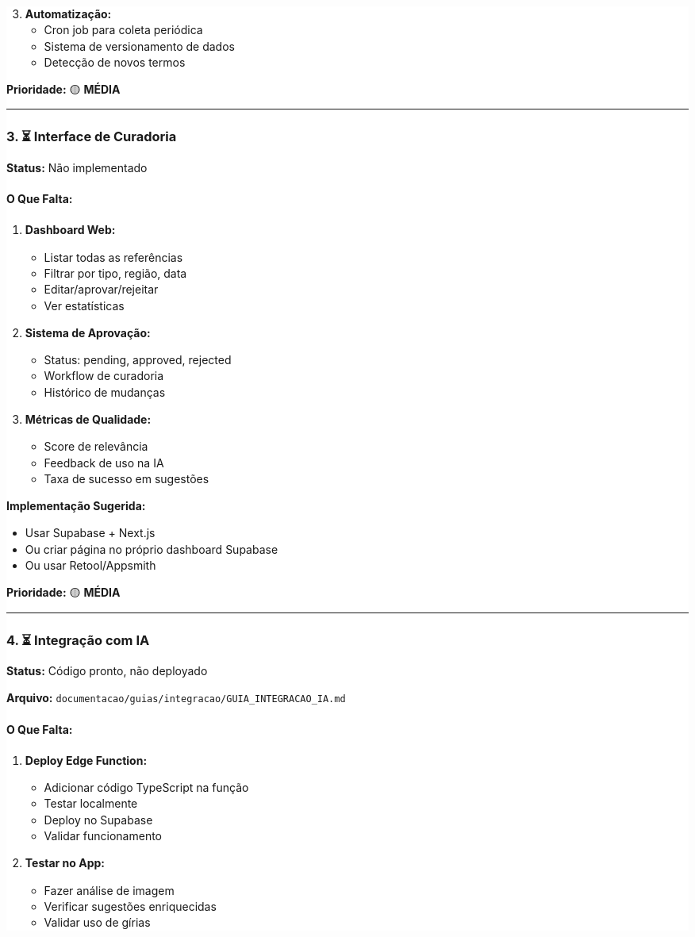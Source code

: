 3. **Automatização:**
   - Cron job para coleta periódica
   - Sistema de versionamento de dados
   - Detecção de novos termos

**Prioridade:** 🟡 **MÉDIA**

---

### **3. ⏳ Interface de Curadoria**

**Status:** Não implementado

#### **O Que Falta:**
1. **Dashboard Web:**
   - Listar todas as referências
   - Filtrar por tipo, região, data
   - Editar/aprovar/rejeitar
   - Ver estatísticas

2. **Sistema de Aprovação:**
   - Status: pending, approved, rejected
   - Workflow de curadoria
   - Histórico de mudanças

3. **Métricas de Qualidade:**
   - Score de relevância
   - Feedback de uso na IA
   - Taxa de sucesso em sugestões

**Implementação Sugerida:**
- Usar Supabase + Next.js
- Ou criar página no próprio dashboard Supabase
- Ou usar Retool/Appsmith

**Prioridade:** 🟡 **MÉDIA**

---

### **4. ⏳ Integração com IA**

**Status:** Código pronto, não deployado

**Arquivo:** `documentacao/guias/integracao/GUIA_INTEGRACAO_IA.md`

#### **O Que Falta:**
1. **Deploy Edge Function:**
   - Adicionar código TypeScript na função
   - Testar localmente
   - Deploy no Supabase
   - Validar funcionamento

2. **Testar no App:**
   - Fazer análise de imagem
   - Verificar sugestões enriquecidas
   - Validar uso de gírias
